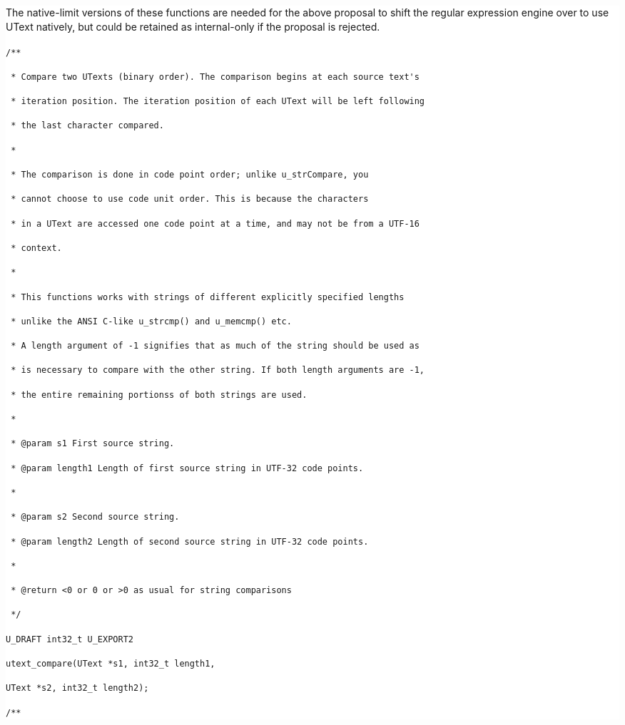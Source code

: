 The native-limit versions of these functions are needed for the above proposal
to shift the regular expression engine over to use UText natively, but could be
retained as internal-only if the proposal is rejected.

`/**`

` * Compare two UTexts (binary order). The comparison begins at each source
text's`

` * iteration position. The iteration position of each UText will be left
following`

` * the last character compared.`

` *`

` * The comparison is done in code point order; unlike u_strCompare, you`

` * cannot choose to use code unit order. This is because the characters`

` * in a UText are accessed one code point at a time, and may not be from a
UTF-16`

` * context.`

` *`

` * This functions works with strings of different explicitly specified lengths`

` * unlike the ANSI C-like u_strcmp() and u_memcmp() etc.`

` * A length argument of -1 signifies that as much of the string should be used
as`

` * is necessary to compare with the other string. If both length arguments are
-1,`

` * the entire remaining portionss of both strings are used.`

` *`

` * @param s1 First source string.`

` * @param length1 Length of first source string in UTF-32 code points.`

` *`

` * @param s2 Second source string.`

` * @param length2 Length of second source string in UTF-32 code points.`

` *`

` * @return <0 or 0 or >0 as usual for string comparisons`

` */`

`U_DRAFT int32_t U_EXPORT2`

`utext_compare(UText *s1, int32_t length1,`

` UText *s2, int32_t length2); `

`/**`
